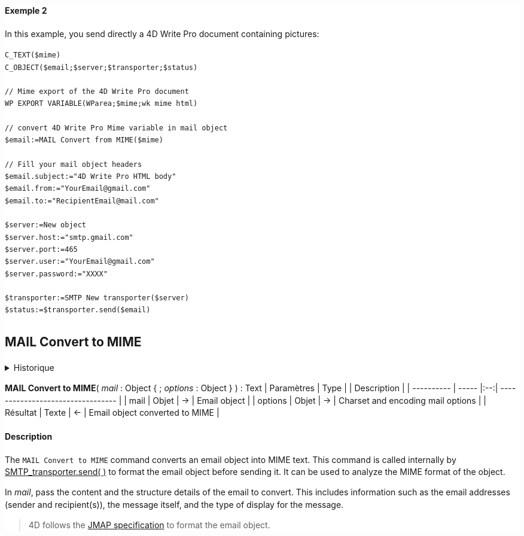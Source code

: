 #### Exemple 2

In this example, you send directly a 4D Write Pro document containing pictures:

```4d
C_TEXT($mime)
C_OBJECT($email;$server;$transporter;$status)

// Mime export of the 4D Write Pro document
WP EXPORT VARIABLE(WParea;$mime;wk mime html)

// convert 4D Write Pro Mime variable in mail object
$email:=MAIL Convert from MIME($mime)

// Fill your mail object headers
$email.subject:="4D Write Pro HTML body"
$email.from:="YourEmail@gmail.com"
$email.to:="RecipientEmail@mail.com"

$server:=New object
$server.host:="smtp.gmail.com"
$server.port:=465
$server.user:="YourEmail@gmail.com"
$server.password:="XXXX"

$transporter:=SMTP New transporter($server)
$status:=$transporter.send($email)
```





## MAIL Convert to MIME

<details><summary>Historique</summary></details>

**MAIL Convert to MIME**( *mail* : Object { ; *options* : Object } ) : Text
| Paramètres | Type  |    | Description                       |
| ---------- | ----- |:--:| --------------------------------- |
| mail       | Objet | -> | Email object                      |
| options    | Objet | -> | Charset and encoding mail options |
| Résultat   | Texte | <- | Email object converted to MIME    |

#### Description

The `MAIL Convert to MIME` command converts an email object into MIME text. This command is called internally by [SMTP_transporter.send( )](API/SMTPTransporterClass.md#send) to format the email object before sending it. It can be used to analyze the MIME format of the object.

In *mail*, pass the content and the structure details of the email to convert. This includes information such as the email addresses (sender and recipient(s)), the message itself, and the type of display for the message.
> 4D follows the [JMAP specification](https://jmap.io/spec-mail.html) to format the email object.
